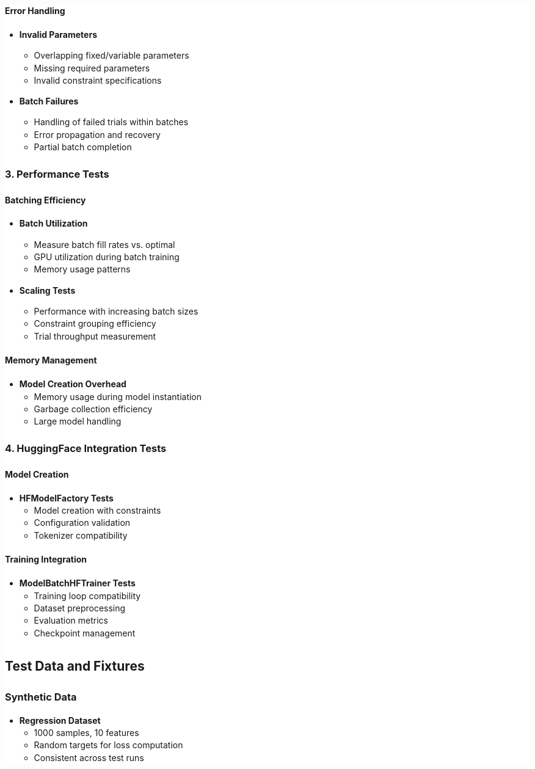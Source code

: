 #### Error Handling
- **Invalid Parameters**
  - Overlapping fixed/variable parameters
  - Missing required parameters
  - Invalid constraint specifications

- **Batch Failures**
  - Handling of failed trials within batches
  - Error propagation and recovery
  - Partial batch completion

### 3. Performance Tests

#### Batching Efficiency
- **Batch Utilization**
  - Measure batch fill rates vs. optimal
  - GPU utilization during batch training
  - Memory usage patterns

- **Scaling Tests**
  - Performance with increasing batch sizes
  - Constraint grouping efficiency
  - Trial throughput measurement

#### Memory Management
- **Model Creation Overhead**
  - Memory usage during model instantiation
  - Garbage collection efficiency
  - Large model handling

### 4. HuggingFace Integration Tests

#### Model Creation
- **HFModelFactory Tests**
  - Model creation with constraints
  - Configuration validation
  - Tokenizer compatibility

#### Training Integration
- **ModelBatchHFTrainer Tests**
  - Training loop compatibility
  - Dataset preprocessing
  - Evaluation metrics
  - Checkpoint management

## Test Data and Fixtures

### Synthetic Data
- **Regression Dataset**
  - 1000 samples, 10 features
  - Random targets for loss computation
  - Consistent across test runs
